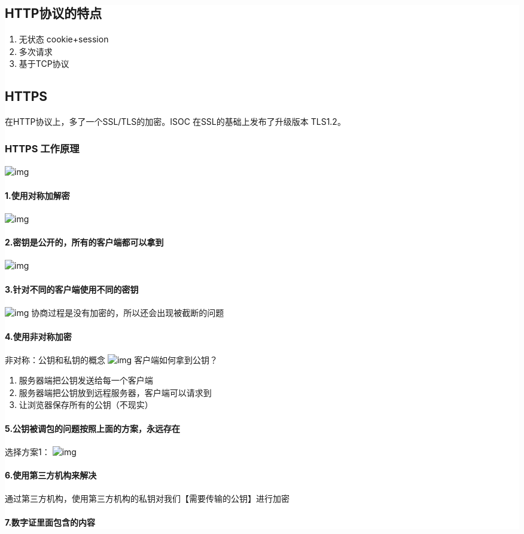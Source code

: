 ## HTTP协议的特点

1. 无状态 cookie+session 
2. 多次请求 
3. 基于TCP协议

## HTTPS

在HTTP协议上，多了一个SSL/TLS的加密。ISOC 在SSL的基础上发布了升级版本 TLS1.2。

### HTTPS 工作原理


![img](https://img-blog.csdnimg.cn/20200408163445155.png)

#### 1.使用对称加解密


![img](https://img-blog.csdnimg.cn/2020040816340994.png)

#### 2.密钥是公开的，所有的客户端都可以拿到


![img](https://img-blog.csdnimg.cn/20200408163715565.png?x-oss-process=image/watermark,type_ZmFuZ3poZW5naGVpdGk,shadow_10,text_aHR0cHM6Ly9ibG9nLmNzZG4ubmV0L3dzemN5MTk5NTAz,size_16,color_FFFFFF,t_70)

#### 3.针对不同的客户端使用不同的密钥


![img](https://img-blog.csdnimg.cn/20200408164529713.png?x-oss-process=image/watermark,type_ZmFuZ3poZW5naGVpdGk,shadow_10,text_aHR0cHM6Ly9ibG9nLmNzZG4ubmV0L3dzemN5MTk5NTAz,size_16,color_FFFFFF,t_70) 协商过程是没有加密的，所以还会出现被截断的问题

#### 4.使用非对称加密


非对称：公钥和私钥的概念 ![img](https://img-blog.csdnimg.cn/20200408165301860.png?x-oss-process=image/watermark,type_ZmFuZ3poZW5naGVpdGk,shadow_10,text_aHR0cHM6Ly9ibG9nLmNzZG4ubmV0L3dzemN5MTk5NTAz,size_16,color_FFFFFF,t_70) 客户端如何拿到公钥？

1. 服务器端把公钥发送给每一个客户端 
2. 服务器端把公钥放到远程服务器，客户端可以请求到 
3. 让浏览器保存所有的公钥（不现实）

#### 5.公钥被调包的问题按照上面的方案，永远存在


选择方案1： ![img](https://img-blog.csdnimg.cn/20200408165942708.png?x-oss-process=image/watermark,type_ZmFuZ3poZW5naGVpdGk,shadow_10,text_aHR0cHM6Ly9ibG9nLmNzZG4ubmV0L3dzemN5MTk5NTAz,size_16,color_FFFFFF,t_70)

#### 6.使用第三方机构来解决

通过第三方机构，使用第三方机构的私钥对我们【需要传输的公钥】进行加密

#### 7.数字证里面包含的内容

